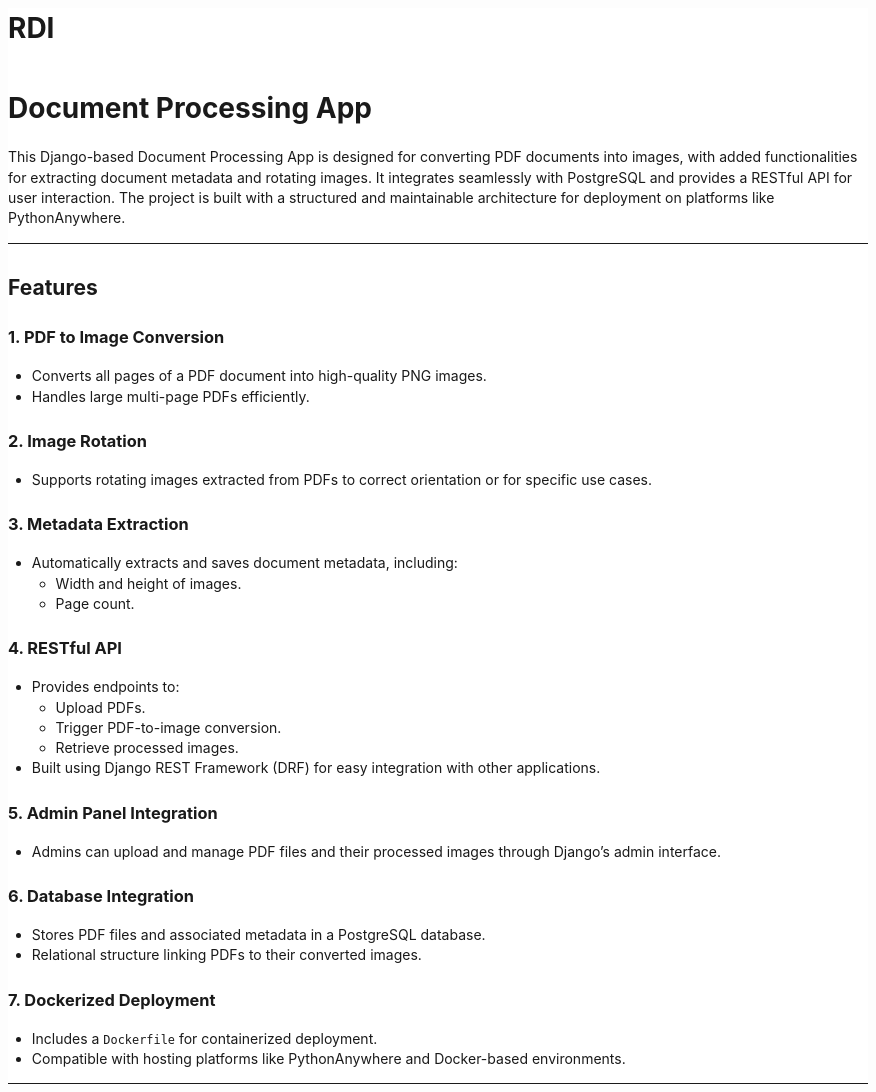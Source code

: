# RDI
# Document Processing App

This Django-based Document Processing App is designed for converting PDF documents into images, with added functionalities for extracting document metadata and rotating images. It integrates seamlessly with PostgreSQL and provides a RESTful API for user interaction. The project is built with a structured and maintainable architecture for deployment on platforms like PythonAnywhere.

---

## Features

### 1. **PDF to Image Conversion**

- Converts all pages of a PDF document into high-quality PNG images.
- Handles large multi-page PDFs efficiently.

### 2. **Image Rotation**

- Supports rotating images extracted from PDFs to correct orientation or for specific use cases.

### 3. **Metadata Extraction**

- Automatically extracts and saves document metadata, including:
  - Width and height of images.
  - Page count.

### 4. **RESTful API**

- Provides endpoints to:
  - Upload PDFs.
  - Trigger PDF-to-image conversion.
  - Retrieve processed images.
- Built using Django REST Framework (DRF) for easy integration with other applications.

### 5. **Admin Panel Integration**

- Admins can upload and manage PDF files and their processed images through Django’s admin interface.

### 6. **Database Integration**

- Stores PDF files and associated metadata in a PostgreSQL database.
- Relational structure linking PDFs to their converted images.

### 7. **Dockerized Deployment**

- Includes a `Dockerfile` for containerized deployment.
- Compatible with hosting platforms like PythonAnywhere and Docker-based environments.

---